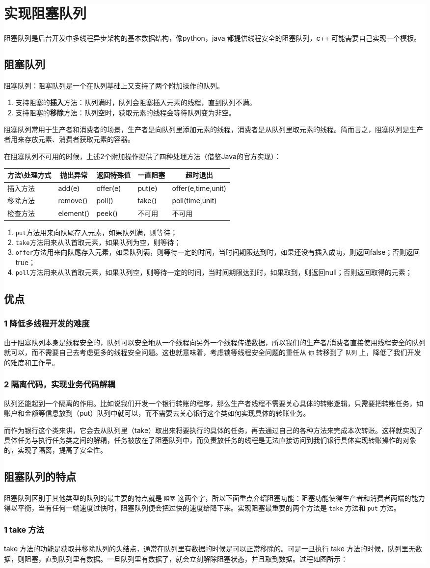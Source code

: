 # 实现阻塞队列

阻塞队列是后台开发中多线程异步架构的基本数据结构，像python，java 都提供线程安全的阻塞队列，c++ 可能需要自己实现一个模板。

## 阻塞队列

阻塞队列：阻塞队列是一个在队列基础上又支持了两个附加操作的队列。

1. 支持阻塞的**插入**方法：队列满时，队列会阻塞插入元素的线程，直到队列不满。
2. 支持阻塞的**移除**方法：队列空时，获取元素的线程会等待队列变为非空。

阻塞队列常用于生产者和消费者的场景，生产者是向队列里添加元素的线程，消费者是从队列里取元素的线程。简而言之，阻塞队列是生产者用来存放元素、消费者获取元素的容器。

在阻塞队列不可用的时候，上述2个附加操作提供了四种处理方法（借鉴Java的官方实现）：

| 方法\处理方式 | 抛出异常      | 返回特殊值    | 一直阻塞   | 超时退出               |
| ------- | --------- | -------- | ------ | ------------------ |
| 插入方法    | add(e)    | offer(e) | put(e) | offer(e,time,unit) |
| 移除方法    | remove()  | poll()   | take() | poll(time,unit)    |
| 检查方法    | element() | peek()   | 不可用    | 不可用                |

1. `put`方法用来向队尾存入元素，如果队列满，则等待；
2. `take`方法用来从队首取元素，如果队列为空，则等待；
3. `offer`方法用来向队尾存入元素，如果队列满，则等待一定的时间，当时间期限达到时，如果还没有插入成功，则返回false；否则返回true；
4. `poll`方法用来从队首取元素，如果队列空，则等待一定的时间，当时间期限达到时，如果取到，则返回null；否则返回取得的元素；

## 优点

### 1 降低多线程开发的难度

由于阻塞队列本身是线程安全的，队列可以安全地从一个线程向另外一个线程传递数据，所以我们的生产者/消费者直接使用线程安全的队列就可以，而不需要自己去考虑更多的线程安全问题。这也就意味着，考虑锁等线程安全问题的重任从 `你` 转移到了 `队列` 上，降低了我们开发的难度和工作量。

### 2 隔离代码，实现业务代码解耦

队列还能起到一个隔离的作用。比如说我们开发一个银行转账的程序，那么生产者线程不需要关心具体的转账逻辑，只需要把转账任务，如账户和金额等信息放到（put）队列中就可以，而不需要去关心银行这个类如何实现具体的转账业务。

而作为银行这个类来讲，它会去从队列里（take）取出来将要执行的具体的任务，再去通过自己的各种方法来完成本次转账。这样就实现了具体任务与执行任务类之间的解耦，任务被放在了阻塞队列中，而负责放任务的线程是无法直接访问到我们银行具体实现转账操作的对象的，实现了隔离，提高了安全性。

## 阻塞队列的特点

阻塞队列区别于其他类型的队列的最主要的特点就是 `阻塞` 这两个字，所以下面重点介绍阻塞功能：阻塞功能使得生产者和消费者两端的能力得以平衡，当有任何一端速度过快时，阻塞队列便会把过快的速度给降下来。实现阻塞最重要的两个方法是 `take` 方法和 `put` 方法。

### 1 take 方法

take 方法的功能是获取并移除队列的头结点，通常在队列里有数据的时候是可以正常移除的。可是一旦执行 take 方法的时候，队列里无数据，则阻塞，直到队列里有数据。一旦队列里有数据了，就会立刻解除阻塞状态，并且取到数据。过程如图所示：
